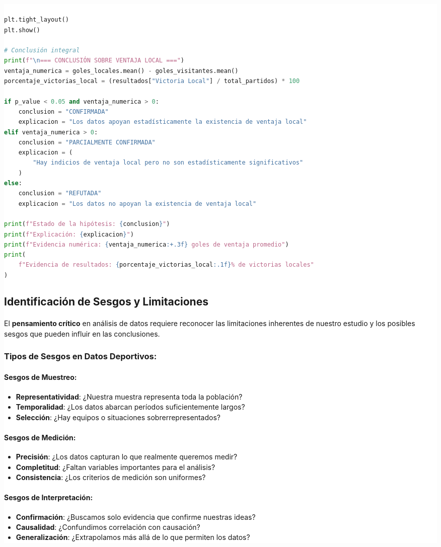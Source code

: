 ```python

plt.tight_layout()
plt.show()

# Conclusión integral
print(f"\n=== CONCLUSIÓN SOBRE VENTAJA LOCAL ===")
ventaja_numerica = goles_locales.mean() - goles_visitantes.mean()
porcentaje_victorias_local = (resultados["Victoria Local"] / total_partidos) * 100

if p_value < 0.05 and ventaja_numerica > 0:
    conclusion = "CONFIRMADA"
    explicacion = "Los datos apoyan estadísticamente la existencia de ventaja local"
elif ventaja_numerica > 0:
    conclusion = "PARCIALMENTE CONFIRMADA"
    explicacion = (
        "Hay indicios de ventaja local pero no son estadísticamente significativos"
    )
else:
    conclusion = "REFUTADA"
    explicacion = "Los datos no apoyan la existencia de ventaja local"

print(f"Estado de la hipótesis: {conclusion}")
print(f"Explicación: {explicacion}")
print(f"Evidencia numérica: {ventaja_numerica:+.3f} goles de ventaja promedio")
print(
    f"Evidencia de resultados: {porcentaje_victorias_local:.1f}% de victorias locales"
)
```

## Identificación de Sesgos y Limitaciones

El **pensamiento crítico** en análisis de datos requiere reconocer las limitaciones inherentes de nuestro estudio y los posibles sesgos que pueden influir en las conclusiones.

### Tipos de Sesgos en Datos Deportivos:

#### Sesgos de Muestreo:
- **Representatividad**: ¿Nuestra muestra representa toda la población?
- **Temporalidad**: ¿Los datos abarcan períodos suficientemente largos?
- **Selección**: ¿Hay equipos o situaciones sobrerrepresentados?

#### Sesgos de Medición:
- **Precisión**: ¿Los datos capturan lo que realmente queremos medir?
- **Completitud**: ¿Faltan variables importantes para el análisis?
- **Consistencia**: ¿Los criterios de medición son uniformes?

#### Sesgos de Interpretación:
- **Confirmación**: ¿Buscamos solo evidencia que confirme nuestras ideas?
- **Causalidad**: ¿Confundimos correlación con causación?
- **Generalización**: ¿Extrapolamos más allá de lo que permiten los datos?
